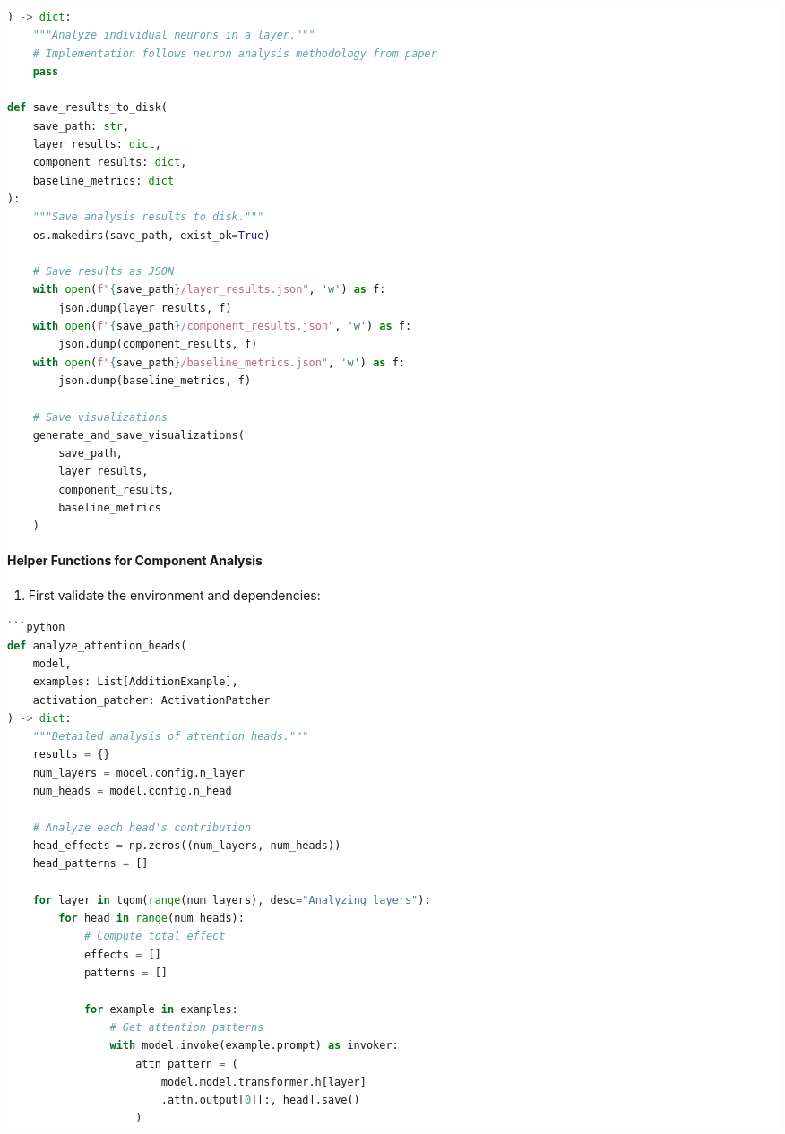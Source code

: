 ```python
) -> dict:
    """Analyze individual neurons in a layer."""
    # Implementation follows neuron analysis methodology from paper
    pass

def save_results_to_disk(
    save_path: str,
    layer_results: dict,
    component_results: dict,
    baseline_metrics: dict
):
    """Save analysis results to disk."""
    os.makedirs(save_path, exist_ok=True)
    
    # Save results as JSON
    with open(f"{save_path}/layer_results.json", 'w') as f:
        json.dump(layer_results, f)
    with open(f"{save_path}/component_results.json", 'w') as f:
        json.dump(component_results, f)
    with open(f"{save_path}/baseline_metrics.json", 'w') as f:
        json.dump(baseline_metrics, f)
        
    # Save visualizations
    generate_and_save_visualizations(
        save_path,
        layer_results,
        component_results,
        baseline_metrics
    )
```

#### Helper Functions for Component Analysis

1. First validate the environment and dependencies:

```python
```python
def analyze_attention_heads(
    model,
    examples: List[AdditionExample],
    activation_patcher: ActivationPatcher
) -> dict:
    """Detailed analysis of attention heads."""
    results = {}
    num_layers = model.config.n_layer
    num_heads = model.config.n_head
    
    # Analyze each head's contribution
    head_effects = np.zeros((num_layers, num_heads))
    head_patterns = []
    
    for layer in tqdm(range(num_layers), desc="Analyzing layers"):
        for head in range(num_heads):
            # Compute total effect
            effects = []
            patterns = []
            
            for example in examples:
                # Get attention patterns
                with model.invoke(example.prompt) as invoker:
                    attn_pattern = (
                        model.model.transformer.h[layer]
                        .attn.output[0][:, head].save()
                    )
```